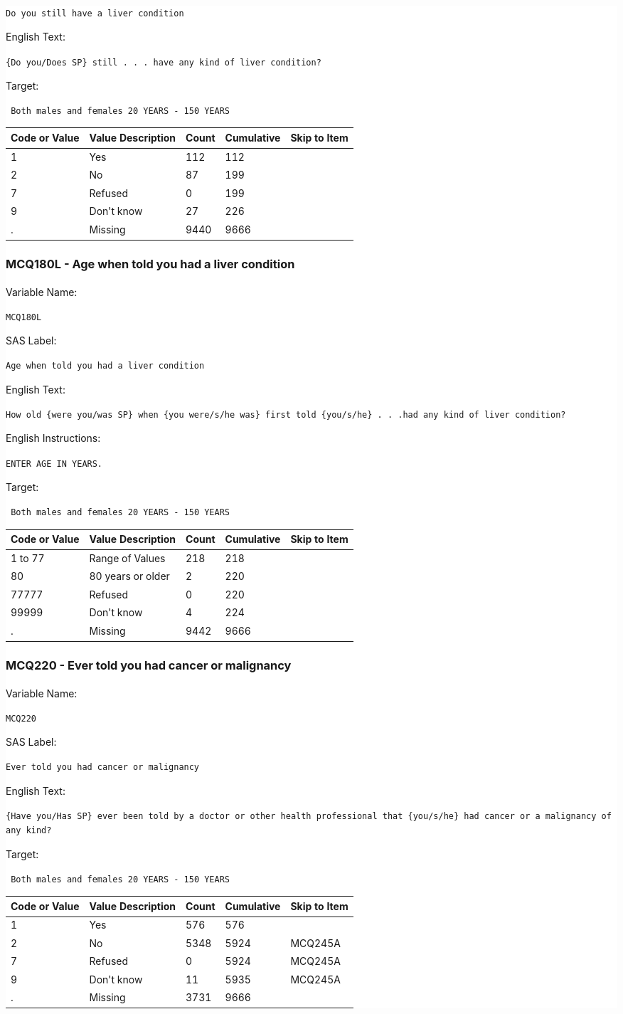     Do you still have a liver condition
English Text:

    {Do you/Does SP} still . . . have any kind of liver condition?
Target:

     Both males and females 20 YEARS - 150 YEARS
Code or Value | Value Description | Count | Cumulative | Skip to Item  
---|---|---|---|---  
1 | Yes | 112 | 112 |   
2 | No | 87 | 199 |   
7 | Refused | 0 | 199 |   
9 | Don't know | 27 | 226 |   
. | Missing | 9440 | 9666 |   
  
### MCQ180L - Age when told you had a liver condition

Variable Name:

    MCQ180L
SAS Label:

    Age when told you had a liver condition
English Text:

    How old {were you/was SP} when {you were/s/he was} first told {you/s/he} . . .had any kind of liver condition?
English Instructions:

    ENTER AGE IN YEARS. 
Target:

     Both males and females 20 YEARS - 150 YEARS
Code or Value | Value Description | Count | Cumulative | Skip to Item  
---|---|---|---|---  
1 to 77 | Range of Values | 218 | 218 |   
80 | 80 years or older | 2 | 220 |   
77777 | Refused | 0 | 220 |   
99999 | Don't know | 4 | 224 |   
. | Missing | 9442 | 9666 |   
  
### MCQ220 - Ever told you had cancer or malignancy

Variable Name:

    MCQ220
SAS Label:

    Ever told you had cancer or malignancy
English Text:

    {Have you/Has SP} ever been told by a doctor or other health professional that {you/s/he} had cancer or a malignancy of any kind?
Target:

     Both males and females 20 YEARS - 150 YEARS
Code or Value | Value Description | Count | Cumulative | Skip to Item  
---|---|---|---|---  
1 | Yes | 576 | 576 |   
2 | No | 5348 | 5924 | MCQ245A  
7 | Refused | 0 | 5924 | MCQ245A  
9 | Don't know | 11 | 5935 | MCQ245A  
. | Missing | 3731 | 9666 |   
  